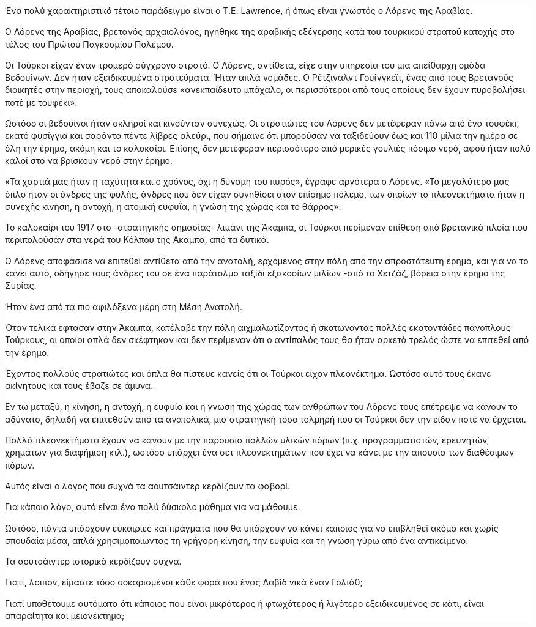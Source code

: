 Ένα πολύ χαρακτηριστικό τέτοιο παράδειγμα είναι ο T.E. Lawrence, ή όπως είναι γνωστός ο Λόρενς της Αραβίας.

Ο Λόρενς της Αραβίας, βρετανός αρχαιολόγος, ηγήθηκε της αραβικής εξέγερσης κατά του τουρκικού στρατού κατοχής στο τέλος του Πρώτου Παγκοσμίου Πολέμου.

Οι Τούρκοι είχαν έναν τρομερό σύγχρονο στρατό. Ο Λόρενς, αντίθετα, είχε στην υπηρεσία του μια απείθαρχη ομάδα Βεδουίνων. Δεν ήταν εξειδικευμένα στρατεύματα. Ήταν απλά νομάδες. Ο Ρέτζιναλντ Γουίνγκεϊτ, ένας από τους Βρετανούς διοικητές στην περιοχή, τους αποκαλούσε «ανεκπαίδευτο μπάχαλο, οι περισσότεροι από τους οποίους δεν έχουν πυροβολήσει ποτέ με τουφέκι».

Ωστόσο οι βεδουίνοι ήταν σκληροί και κινούνταν συνεχώς. Οι στρατιώτες του Λόρενς δεν μετέφεραν πάνω από ένα τουφέκι, εκατό φυσίγγια και σαράντα πέντε λίβρες αλεύρι, που σήμαινε ότι μπορούσαν να ταξιδεύουν έως και 110 μίλια την ημέρα σε όλη την έρημο, ακόμη και το καλοκαίρι. Επίσης, δεν μετέφεραν περισσότερο από μερικές γουλιές πόσιμο νερό, αφού ήταν πολύ καλοί στο να βρίσκουν νερό στην έρημο.

«Τα χαρτιά μας ήταν η ταχύτητα και ο χρόνος, όχι η δύναμη του πυρός», έγραφε αργότερα ο Λόρενς. «Το μεγαλύτερο μας όπλο ήταν οι άνδρες της φυλής, άνδρες που δεν είχαν συνηθίσει στον επίσημο πόλεμο, των οποίων τα πλεονεκτήματα ήταν η συνεχής κίνηση, η αντοχή, η ατομική ευφυΐα, η γνώση της χώρας και το θάρρος».

Το καλοκαίρι του 1917 στο -στρατηγικής σημασίας- λιμάνι της Άκαμπα, οι Τούρκοι περίμεναν επίθεση από βρετανικά πλοία που περιπολούσαν στα νερά του Κόλπου της Άκαμπα, από τα δυτικά.

Ο Λόρενς αποφάσισε να επιτεθεί αντίθετα από την ανατολή, ερχόμενος στην πόλη από την απροστάτευτη έρημο, και για να το κάνει αυτό, οδήγησε τους άνδρες του σε ένα παράτολμο ταξίδι εξακοσίων μιλίων -από το Χετζάζ, βόρεια στην έρημο της Συρίας.

Ήταν ένα από τα πιο αφιλόξενα μέρη στη Μέση Ανατολή.

Όταν τελικά έφτασαν στην Άκαμπα, κατέλαβε την πόλη αιχμαλωτίζοντας ή σκοτώνοντας πολλές εκατοντάδες πάνοπλους Τούρκους, οι οποίοι απλά δεν σκέφτηκαν και δεν περίμεναν ότι ο αντίπαλός τους θα ήταν αρκετά τρελός ώστε να επιτεθεί από την έρημο.

Έχοντας πολλούς στρατιώτες και όπλα θα πίστευε κανείς ότι οι Τούρκοι είχαν πλεονέκτημα. Ωστόσο αυτό τους έκανε ακίνητους και τους έβαζε σε άμυνα.

Εν τω μεταξύ, η κίνηση, η αντοχή, η ευφυία και η γνώση της χώρας των ανθρώπων του Λόρενς τους επέτρεψε να κάνουν το αδύνατο, δηλαδή να επιτεθούν από τα ανατολικά, μια στρατηγική τόσο τολμηρή που οι Τούρκοι δεν την είδαν ποτέ να έρχεται.

Πολλά πλεονεκτήματα έχουν να κάνουν με την παρουσία πολλών υλικών πόρων (π.χ. προγραμματιστών, ερευνητών, χρημάτων για διαφήμιση κτλ.), ωστόσο υπάρχει ένα σετ πλεονεκτημάτων που έχει να κάνει με την απουσία των διαθέσιμων πόρων.

Αυτός είναι ο λόγος που συχνά τα αουτσάιντερ κερδίζουν τα φαβορί.

Για κάποιο λόγο, αυτό είναι ένα πολύ δύσκολο μάθημα για να μάθουμε.

Ωστόσο, πάντα υπάρχουν ευκαιρίες και πράγματα που θα υπάρχουν να κάνει κάποιος για να επιβληθεί ακόμα και χωρίς σπουδαία μέσα, απλά χρησιμοποιώντας τη γρήγορη κίνηση, την ευφυία και τη γνώση γύρω από ένα αντικείμενο.

Τα αουτσάιντερ ιστορικά κερδίζουν συχνά.

Γιατί, λοιπόν, είμαστε τόσο σοκαρισμένοι κάθε φορά που ένας Δαβίδ νικά έναν Γολιάθ;

Γιατί υποθέτουμε αυτόματα ότι κάποιος που είναι μικρότερος ή φτωχότερος ή λιγότερο εξειδικευμένος σε κάτι, είναι απαραίτητα και μειονέκτημα;
